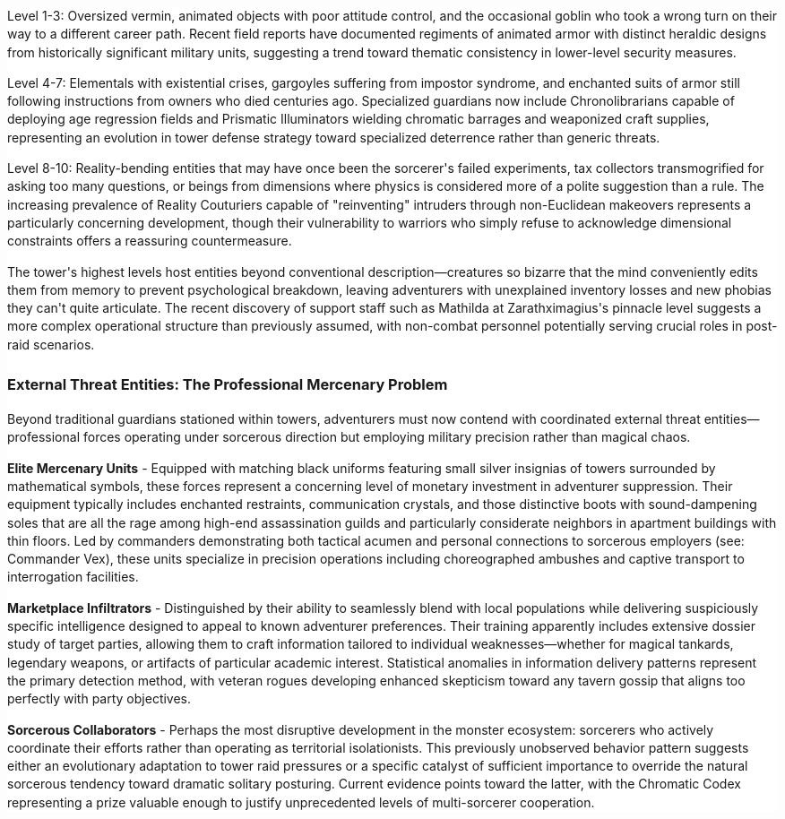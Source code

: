 Level 1-3: Oversized vermin, animated objects with poor attitude control, and the occasional goblin who took a wrong turn on their way to a different career path. Recent field reports have documented regiments of animated armor with distinct heraldic designs from historically significant military units, suggesting a trend toward thematic consistency in lower-level security measures.

Level 4-7: Elementals with existential crises, gargoyles suffering from impostor syndrome, and enchanted suits of armor still following instructions from owners who died centuries ago. Specialized guardians now include Chronolibrarians capable of deploying age regression fields and Prismatic Illuminators wielding chromatic barrages and weaponized craft supplies, representing an evolution in tower defense strategy toward specialized deterrence rather than generic threats.

Level 8-10: Reality-bending entities that may have once been the sorcerer's failed experiments, tax collectors transmogrified for asking too many questions, or beings from dimensions where physics is considered more of a polite suggestion than a rule. The increasing prevalence of Reality Couturiers capable of "reinventing" intruders through non-Euclidean makeovers represents a particularly concerning development, though their vulnerability to warriors who simply refuse to acknowledge dimensional constraints offers a reassuring countermeasure.

The tower's highest levels host entities beyond conventional description—creatures so bizarre that the mind conveniently edits them from memory to prevent psychological breakdown, leaving adventurers with unexplained inventory losses and new phobias they can't quite articulate. The recent discovery of support staff such as Mathilda at Zarathximagius's pinnacle level suggests a more complex operational structure than previously assumed, with non-combat personnel potentially serving crucial roles in post-raid scenarios.

### External Threat Entities: The Professional Mercenary Problem

Beyond traditional guardians stationed within towers, adventurers must now contend with coordinated external threat entities—professional forces operating under sorcerous direction but employing military precision rather than magical chaos.

**Elite Mercenary Units** - Equipped with matching black uniforms featuring small silver insignias of towers surrounded by mathematical symbols, these forces represent a concerning level of monetary investment in adventurer suppression. Their equipment typically includes enchanted restraints, communication crystals, and those distinctive boots with sound-dampening soles that are all the rage among high-end assassination guilds and particularly considerate neighbors in apartment buildings with thin floors. Led by commanders demonstrating both tactical acumen and personal connections to sorcerous employers (see: Commander Vex), these units specialize in precision operations including choreographed ambushes and captive transport to interrogation facilities.

**Marketplace Infiltrators** - Distinguished by their ability to seamlessly blend with local populations while delivering suspiciously specific intelligence designed to appeal to known adventurer preferences. Their training apparently includes extensive dossier study of target parties, allowing them to craft information tailored to individual weaknesses—whether for magical tankards, legendary weapons, or artifacts of particular academic interest. Statistical anomalies in information delivery patterns represent the primary detection method, with veteran rogues developing enhanced skepticism toward any tavern gossip that aligns too perfectly with party objectives.

**Sorcerous Collaborators** - Perhaps the most disruptive development in the monster ecosystem: sorcerers who actively coordinate their efforts rather than operating as territorial isolationists. This previously unobserved behavior pattern suggests either an evolutionary adaptation to tower raid pressures or a specific catalyst of sufficient importance to override the natural sorcerous tendency toward dramatic solitary posturing. Current evidence points toward the latter, with the Chromatic Codex representing a prize valuable enough to justify unprecedented levels of multi-sorcerer cooperation.
